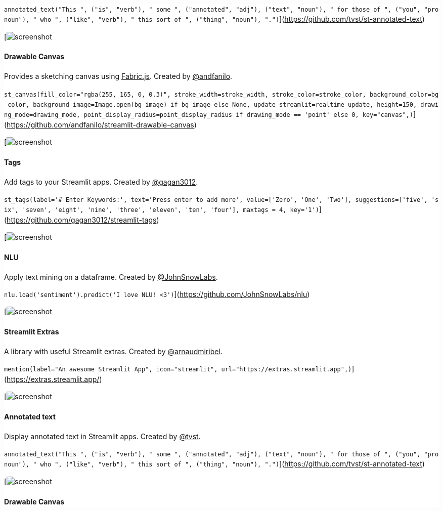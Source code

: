 `annotated_text("This ", ("is", "verb"), " some ", ("annotated", "adj"), ("text", "noun"), " for those of ", ("you", "pronoun"), " who ", ("like", "verb"), " this sort of ", ("thing", "noun"), ".")`](https://github.com/tvst/st-annotated-text)

[![screenshot](/images/api/components/drawable-canvas.jpg)

#### Drawable Canvas

Provides a sketching canvas using [Fabric.js](http://fabricjs.com/). Created by [@andfanilo](https://github.com/andfanilo).

`st_canvas(fill_color="rgba(255, 165, 0, 0.3)", stroke_width=stroke_width, stroke_color=stroke_color, background_color=bg_color, background_image=Image.open(bg_image) if bg_image else None, update_streamlit=realtime_update, height=150, drawing_mode=drawing_mode, point_display_radius=point_display_radius if drawing_mode == 'point' else 0, key="canvas",)`](https://github.com/andfanilo/streamlit-drawable-canvas)

[![screenshot](/images/api/components/tags.jpg)

#### Tags

Add tags to your Streamlit apps. Created by [@gagan3012](https://github.com/gagan3012).

`st_tags(label='# Enter Keywords:', text='Press enter to add more', value=['Zero', 'One', 'Two'], suggestions=['five', 'six', 'seven', 'eight', 'nine', 'three', 'eleven', 'ten', 'four'], maxtags = 4, key='1')`](https://github.com/gagan3012/streamlit-tags)

[![screenshot](/images/api/components/nlu.jpg)

#### NLU

Apply text mining on a dataframe. Created by [@JohnSnowLabs](https://github.com/JohnSnowLabs/).

`nlu.load('sentiment').predict('I love NLU! <3')`](https://github.com/JohnSnowLabs/nlu)

[![screenshot](/images/api/components/extras-mentions.jpg)

#### Streamlit Extras

A library with useful Streamlit extras. Created by [@arnaudmiribel](https://github.com/arnaudmiribel/).

`mention(label="An awesome Streamlit App", icon="streamlit", url="https://extras.streamlit.app",)`](https://extras.streamlit.app/)

[![screenshot](/images/api/components/annotated-text.jpg)

#### Annotated text

Display annotated text in Streamlit apps. Created by [@tvst](https://github.com/tvst).

`annotated_text("This ", ("is", "verb"), " some ", ("annotated", "adj"), ("text", "noun"), " for those of ", ("you", "pronoun"), " who ", ("like", "verb"), " this sort of ", ("thing", "noun"), ".")`](https://github.com/tvst/st-annotated-text)

[![screenshot](/images/api/components/drawable-canvas.jpg)

#### Drawable Canvas
